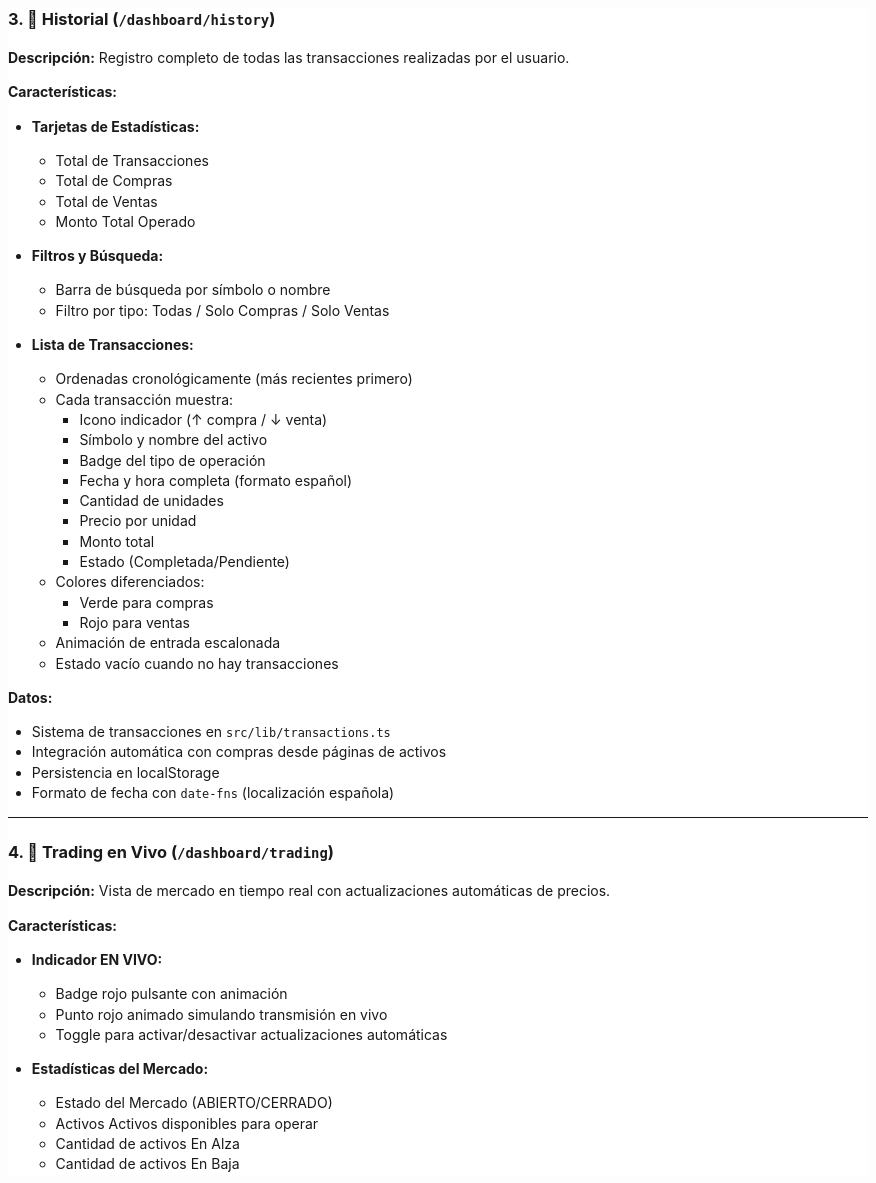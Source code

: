 
### 3. 📜 **Historial** (`/dashboard/history`)

**Descripción:** Registro completo de todas las transacciones realizadas por el usuario.

**Características:**
- **Tarjetas de Estadísticas:**
  - Total de Transacciones
  - Total de Compras
  - Total de Ventas
  - Monto Total Operado

- **Filtros y Búsqueda:**
  - Barra de búsqueda por símbolo o nombre
  - Filtro por tipo: Todas / Solo Compras / Solo Ventas

- **Lista de Transacciones:**
  - Ordenadas cronológicamente (más recientes primero)
  - Cada transacción muestra:
    - Icono indicador (↑ compra / ↓ venta)
    - Símbolo y nombre del activo
    - Badge del tipo de operación
    - Fecha y hora completa (formato español)
    - Cantidad de unidades
    - Precio por unidad
    - Monto total
    - Estado (Completada/Pendiente)
  - Colores diferenciados:
    - Verde para compras
    - Rojo para ventas
  - Animación de entrada escalonada
  - Estado vacío cuando no hay transacciones

**Datos:**
- Sistema de transacciones en `src/lib/transactions.ts`
- Integración automática con compras desde páginas de activos
- Persistencia en localStorage
- Formato de fecha con `date-fns` (localización española)

---

### 4. 📡 **Trading en Vivo** (`/dashboard/trading`)

**Descripción:** Vista de mercado en tiempo real con actualizaciones automáticas de precios.

**Características:**
- **Indicador EN VIVO:**
  - Badge rojo pulsante con animación
  - Punto rojo animado simulando transmisión en vivo
  - Toggle para activar/desactivar actualizaciones automáticas

- **Estadísticas del Mercado:**
  - Estado del Mercado (ABIERTO/CERRADO)
  - Activos Activos disponibles para operar
  - Cantidad de activos En Alza
  - Cantidad de activos En Baja
